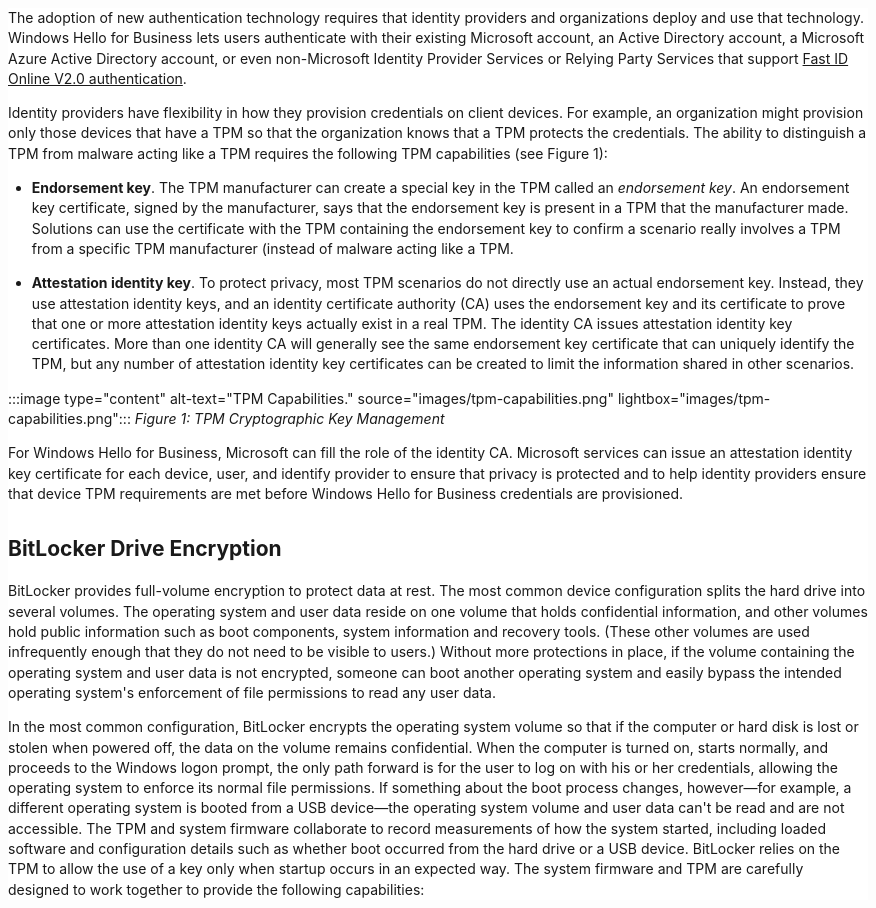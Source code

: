 The adoption of new authentication technology requires that identity providers and organizations deploy and use that technology. Windows Hello for Business lets users authenticate with their existing Microsoft account, an Active Directory account, a Microsoft Azure Active Directory account, or even non-Microsoft Identity Provider Services or Relying Party Services that support [Fast ID Online V2.0 authentication](https://go.microsoft.com/fwlink/p/?LinkId=533889).

Identity providers have flexibility in how they provision credentials on client devices. For example, an organization might provision only those devices that have a TPM so that the organization knows that a TPM protects the credentials. The ability to distinguish a TPM from malware acting like a TPM requires the following TPM capabilities (see Figure 1):

- **Endorsement key**. The TPM manufacturer can create a special key in the TPM called an *endorsement key*. An endorsement key certificate, signed by the manufacturer, says that the endorsement key is present in a TPM that the manufacturer made. Solutions can use the certificate with the TPM containing the endorsement key to confirm a scenario really involves a TPM from a specific TPM manufacturer (instead of malware acting like a TPM.

- **Attestation identity key**. To protect privacy, most TPM scenarios do not directly use an actual endorsement key. Instead, they use attestation identity keys, and an identity certificate authority (CA) uses the endorsement key and its certificate to prove that one or more attestation identity keys actually exist in a real TPM. The identity CA issues attestation identity key certificates. More than one identity CA will generally see the same endorsement key certificate that can uniquely identify the TPM, but any number of attestation identity key certificates can be created to limit the information shared in other scenarios.

:::image type="content" alt-text="TPM Capabilities." source="images/tpm-capabilities.png" lightbox="images/tpm-capabilities.png":::
*Figure 1:  TPM Cryptographic Key Management*

For Windows Hello for Business, Microsoft can fill the role of the identity CA. Microsoft services can issue an attestation identity key certificate for each device, user, and identify provider to ensure that privacy is protected and to help identity providers ensure that device TPM requirements are met before Windows Hello for Business credentials are provisioned.

## BitLocker Drive Encryption

BitLocker provides full-volume encryption to protect data at rest. The most common device configuration splits the hard drive into several volumes. The operating system and user data reside on one volume that holds confidential information, and other volumes hold public information such as boot components, system information and recovery tools. (These other volumes are used infrequently enough that they do not need to be visible to users.) Without more protections in place, if the volume containing the operating system and user data is not encrypted, someone can boot another operating system and easily bypass the intended operating system's enforcement of file permissions to read any user data.

In the most common configuration, BitLocker encrypts the operating system volume so that if the computer or hard disk is lost or stolen when powered off, the data on the volume remains confidential. When the computer is turned on, starts normally, and proceeds to the Windows logon prompt, the only path forward is for the user to log on with his or her credentials, allowing the operating system to enforce its normal file permissions. If something about the boot process changes, however—for example, a different operating system is booted from a USB device—the operating system volume and user data can't be read and are not accessible. The TPM and system firmware collaborate to record measurements of how the system started, including loaded software and configuration details such as whether boot occurred from the hard drive or a USB device. BitLocker relies on the TPM to allow the use of a key only when startup occurs in an expected way. The system firmware and TPM are carefully designed to work together to provide the following capabilities:

